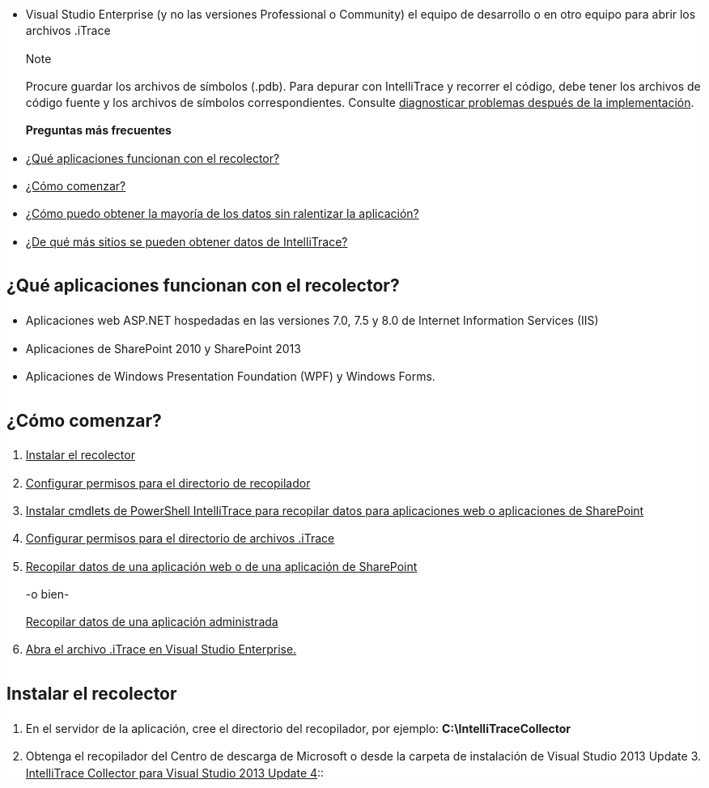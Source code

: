 - Visual Studio Enterprise (y no las versiones Professional o Community) el equipo de desarrollo o en otro equipo para abrir los archivos .iTrace

  > [!NOTE]
  >  Procure guardar los archivos de símbolos (.pdb). Para depurar con IntelliTrace y recorrer el código, debe tener los archivos de código fuente y los archivos de símbolos correspondientes. Consulte [diagnosticar problemas después de la implementación](../debugger/diagnose-problems-after-deployment.md).

  **Preguntas más frecuentes**

- [¿Qué aplicaciones funcionan con el recolector?](#WhatApps)

- [¿Cómo comenzar?](#GetStarted)

- [¿Cómo puedo obtener la mayoría de los datos sin ralentizar la aplicación?](#Minimizing)

- [¿De qué más sitios se pueden obtener datos de IntelliTrace?](#WhereElse)

## <a name="WhatApps"></a> ¿Qué aplicaciones funcionan con el recolector?

- Aplicaciones web ASP.NET hospedadas en las versiones 7.0, 7.5 y 8.0 de Internet Information Services (IIS)

- Aplicaciones de SharePoint 2010 y SharePoint 2013

- Aplicaciones de Windows Presentation Foundation (WPF) y Windows Forms.

## <a name="GetStarted"></a> ¿Cómo comenzar?

1. [Instalar el recolector](#BKMK_Install_the_IntelliTrace_Stand_Alone_Collector)

2. [Configurar permisos para el directorio de recopilador](#ConfigurePermissionsRunningCollector)

3. [Instalar cmdlets de PowerShell IntelliTrace para recopilar datos para aplicaciones web o aplicaciones de SharePoint](#BKMK_Set_up_the_IntelliTrace_PowerShell_commandlets)

4. [Configurar permisos para el directorio de archivos .iTrace](#BKMK_Create_and_Configure_a_Log_File_Directory)

5. [Recopilar datos de una aplicación web o de una aplicación de SharePoint](#BKMK_Collect_Data_from_IIS_Application_Pools)

     -o bien-

     [Recopilar datos de una aplicación administrada](#BKMK_Collect_Data_from_Executables)

6. [Abra el archivo .iTrace en Visual Studio Enterprise.](#BKMK_View_IntelliTrace_Log_Files)

## <a name="BKMK_Install_the_IntelliTrace_Stand_Alone_Collector"></a> Instalar el recolector

1. En el servidor de la aplicación, cree el directorio del recopilador, por ejemplo: **C:\IntelliTraceCollector**

2. Obtenga el recopilador del Centro de descarga de Microsoft o desde la carpeta de instalación de Visual Studio 2013 Update 3. [IntelliTrace Collector para Visual Studio 2013 Update 4](https://www.microsoft.com/en-us/download/details.aspx?id=44909)::
